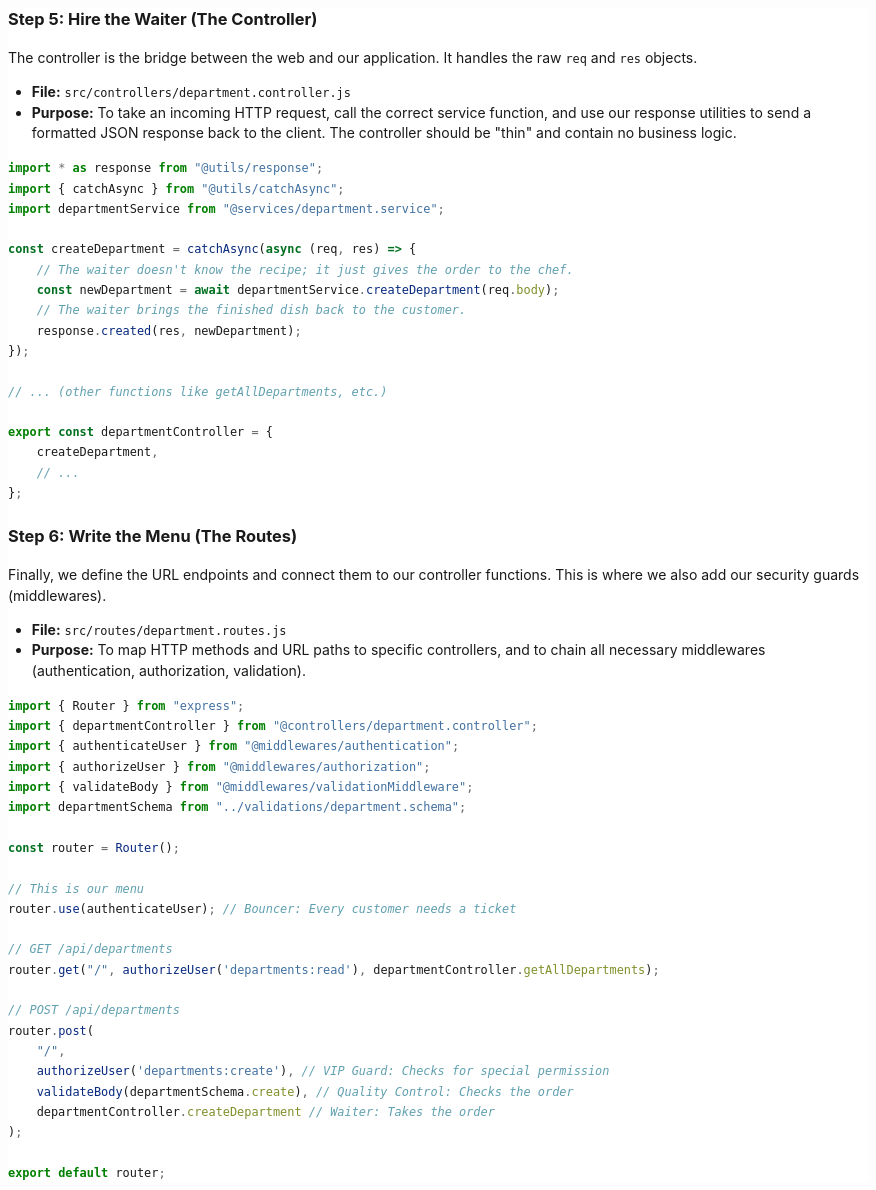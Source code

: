 ### Step 5: Hire the Waiter (The Controller)

The controller is the bridge between the web and our application. It handles the raw `req` and `res` objects.

*   **File:** `src/controllers/department.controller.js`
*   **Purpose:** To take an incoming HTTP request, call the correct service function, and use our response utilities to send a formatted JSON response back to the client. The controller should be "thin" and contain no business logic.

```javascript
import * as response from "@utils/response";
import { catchAsync } from "@utils/catchAsync";
import departmentService from "@services/department.service";

const createDepartment = catchAsync(async (req, res) => {
    // The waiter doesn't know the recipe; it just gives the order to the chef.
    const newDepartment = await departmentService.createDepartment(req.body);
    // The waiter brings the finished dish back to the customer.
    response.created(res, newDepartment);
});

// ... (other functions like getAllDepartments, etc.)

export const departmentController = {
    createDepartment,
    // ...
};
```

### Step 6: Write the Menu (The Routes)

Finally, we define the URL endpoints and connect them to our controller functions. This is where we also add our security guards (middlewares).

*   **File:** `src/routes/department.routes.js`
*   **Purpose:** To map HTTP methods and URL paths to specific controllers, and to chain all necessary middlewares (authentication, authorization, validation).

```javascript
import { Router } from "express";
import { departmentController } from "@controllers/department.controller";
import { authenticateUser } from "@middlewares/authentication";
import { authorizeUser } from "@middlewares/authorization";
import { validateBody } from "@middlewares/validationMiddleware";
import departmentSchema from "../validations/department.schema";

const router = Router();

// This is our menu
router.use(authenticateUser); // Bouncer: Every customer needs a ticket

// GET /api/departments
router.get("/", authorizeUser('departments:read'), departmentController.getAllDepartments);

// POST /api/departments
router.post(
    "/",
    authorizeUser('departments:create'), // VIP Guard: Checks for special permission
    validateBody(departmentSchema.create), // Quality Control: Checks the order
    departmentController.createDepartment // Waiter: Takes the order
);

export default router;
```
